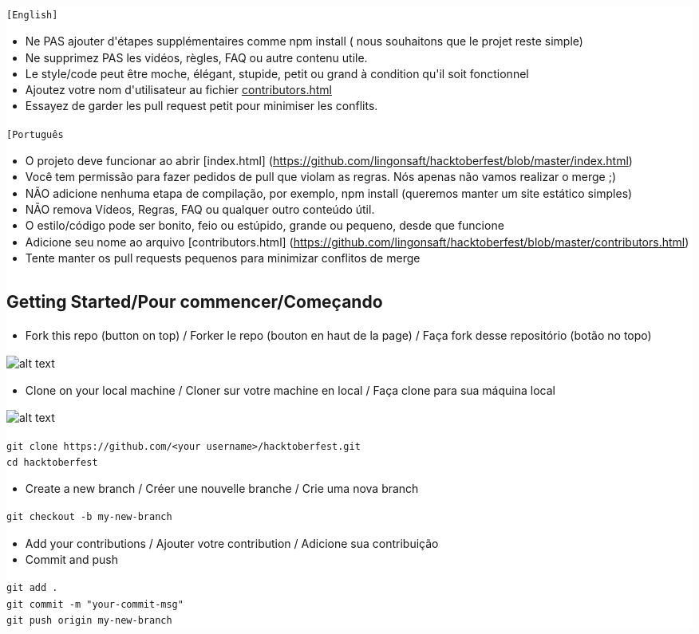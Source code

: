 ```[English]```
- Ne PAS ajouter d'étapes supplémentaires comme npm install ( nous souhaitons que le projet reste simple)
- Ne supprimez PAS les vidéos, règles, FAQ ou autre contenu utile.
- Le style/code peut être moche, élégant, stupide, petit ou grand à condition qu'il soit fonctionnel
- Ajoutez votre nom d'utilisateur au fichier [contributors.html](https://github.com/lingonsaft/hacktoberfest/blob/master/contributors.html)
- Essayez de garder les pull request petit pour minimiser les conflits.

```[Português```
- O projeto deve funcionar ao abrir [index.html] (https://github.com/lingonsaft/hacktoberfest/blob/master/index.html)
- Você tem permissão para fazer pedidos de pull que violam as regras. Nós apenas não vamos realizar o merge ;)
- NÃO adicione nenhuma etapa de compilação, por exemplo, npm install (queremos manter um site estático simples)
- NÃO remova Vídeos, Regras, FAQ ou qualquer outro conteúdo útil.
- O estilo/código pode ser bonito, feio ou estúpido, grande ou pequeno, desde que funcione
- Adicione seu nome ao arquivo [contributors.html] (https://github.com/lingonsaft/hacktoberfest/blob/master/contributors.html)
- Tente manter os pull requests pequenos para minimizar conflitos de merge

## Getting Started/Pour commencer/Começando

- Fork this repo (button on top) / Forker le repo (bouton en haut de la page) / Faça fork desse repositório (botão no topo)

![alt text](https://github.com/iyerkritika/hacktoberfest/blob/master/images/fork.png) 

- Clone on your local machine / Cloner sur votre machine en local / Faça clone para sua máquina local

![alt text](https://github.com/iyerkritika/hacktoberfest/blob/master/images/clone.png) 

```terminal
git clone https://github.com/<your username>/hacktoberfest.git
cd hacktoberfest
```

- Create a new branch / Créer une nouvelle branche / Crie uma nova branch

```terminal
git checkout -b my-new-branch
```

- Add your contributions / Ajouter votre contribution / Adicione sua contribuição
- Commit and push

```terminal
git add .
git commit -m "your-commit-msg"
git push origin my-new-branch
```
